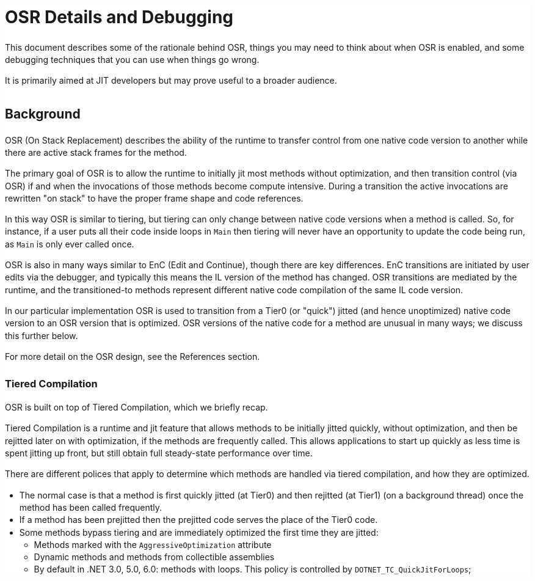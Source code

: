 # OSR Details and Debugging

This document describes some of the rationale behind OSR, things you
may need to think about when OSR is enabled, and some debugging
techniques that you can use when things go wrong.

It is primarily aimed at JIT developers but may prove useful to a
broader audience.

## Background

OSR (On Stack Replacement) describes the ability of the runtime to
transfer control from one native code version to another while there
are active stack frames for the method.

The primary goal of OSR is to allow the runtime to initially jit most
methods without optimization, and then transition control (via OSR) if
and when the invocations of those methods become compute
intensive. During a transition the active invocations are rewritten
"on stack" to have the proper frame shape and code references.

In this way OSR is similar to tiering, but tiering can only change
between native code versions when a method is called. So, for
instance, if a user puts all their code inside loops in `Main` then
tiering will never have an opportunity to update the code being run,
as `Main` is only ever called once.

OSR is also in many ways similar to EnC (Edit and Continue), though
there are key differences.  EnC transitions are initiated by user
edits via the debugger, and typically this means the IL version of the
method has changed. OSR transitions are mediated by the runtime, and
the transitioned-to methods represent different native code
compilation of the same IL code version.

In our particular implementation OSR is used to transition from a
Tier0 (or "quick") jitted (and hence unoptimized) native code
version to an OSR version that is optimized. OSR versions of the
native code for a method are unusual in many ways; we discuss this
further below.

For more detail on the OSR design, see the References section.

### Tiered Compilation

OSR is built on top of Tiered Compilation, which we briefly recap.

Tiered Compilation is a runtime and jit feature that allows methods to
be initially jitted quickly, without optimization, and then be
rejitted later on with optimization, if the methods are frequently
called. This allows applications to start up quickly as less time
is spent jitting up front, but still obtain full steady-state
performance over time.

There are different polices that apply to determine which methods
are handled via tiered compilation, and how they are optimized.
* The normal case is that a method is first quickly jitted (at Tier0)
and then rejitted (at Tier1) (on a background thread) once the
method has been called frequently.
* If a method has been prejitted then the prejitted code serves
the place of the Tier0 code.
* Some methods bypass tiering and are immediately optimized
the first time they are jitted:
  * Methods marked with the `AggressiveOptimization` attribute
  * Dynamic methods and methods from collectible assemblies
  * By default in .NET 3.0, 5.0, 6.0: methods with loops.
This policy is controlled by `DOTNET_TC_QuickJitForLoops`;